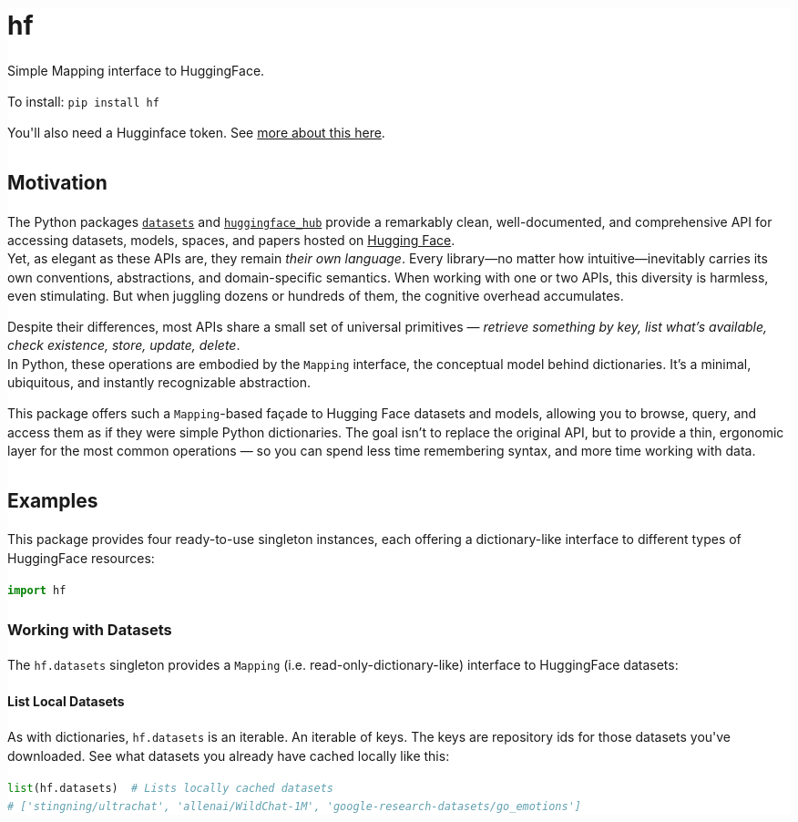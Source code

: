 # hf

Simple Mapping interface to HuggingFace.

To install:	```pip install hf```

You'll also need a Hugginface token. See [more about this here](https://huggingface.co/docs/huggingface_hub/en/quick-start).


## Motivation

The Python packages [`datasets`](https://github.com/huggingface/datasets) and [`huggingface_hub`](https://github.com/huggingface/huggingface_hub) provide a remarkably clean, well-documented, and comprehensive API for accessing datasets, models, spaces, and papers hosted on [Hugging Face](https://huggingface.co).  
Yet, as elegant as these APIs are, they remain *their own language*. Every library—no matter how intuitive—inevitably carries its own conventions, abstractions, and domain-specific semantics. When working with one or two APIs, this diversity is harmless, even stimulating. But when juggling dozens or hundreds of them, the cognitive overhead accumulates.

Despite their differences, most APIs share a small set of universal primitives — *retrieve something by key, list what’s available, check existence, store, update, delete*.  
In Python, these operations are embodied by the `Mapping` interface, the conceptual model behind dictionaries. It’s a minimal, ubiquitous, and instantly recognizable abstraction.  

This package offers such a `Mapping`-based façade to Hugging Face datasets and models, allowing you to browse, query, and access them as if they were simple Python dictionaries. The goal isn’t to replace the original API, but to provide a thin, ergonomic layer for the most common operations — so you can spend less time remembering syntax, and more time working with data.

## Examples

This package provides four ready-to-use singleton instances, each offering a dictionary-like interface to different types of HuggingFace resources:

```python
import hf
```

### Working with Datasets

The `hf.datasets` singleton provides a `Mapping` (i.e. read-only-dictionary-like) interface to HuggingFace datasets:

#### List Local Datasets

As with dictionaries, `hf.datasets` is an iterable. An iterable of keys. 
The keys are repository ids for those datasets you've downloaded. 
See what datasets you already have cached locally like this:

```python
list(hf.datasets)  # Lists locally cached datasets
# ['stingning/ultrachat', 'allenai/WildChat-1M', 'google-research-datasets/go_emotions']
```
